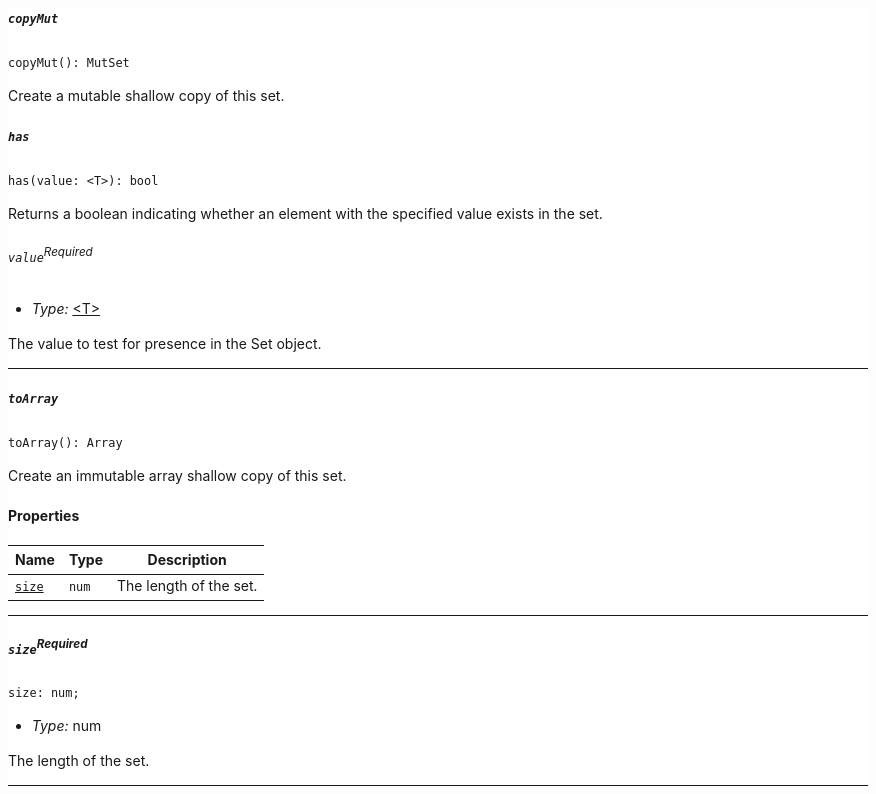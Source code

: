 
##### `copyMut` <a name="copyMut" id="@winglang/sdk.std.Set.copyMut"></a>

```wing
copyMut(): MutSet
```

Create a mutable shallow copy of this set.

##### `has` <a name="has" id="@winglang/sdk.std.Set.has"></a>

```wing
has(value: <T>): bool
```

Returns a boolean indicating whether an element with the specified value exists in the set.

###### `value`<sup>Required</sup> <a name="value" id="@winglang/sdk.std.Set.has.parameter.value"></a>

- *Type:* <a href="#@winglang/sdk.std.T1">&lt;T&gt;</a>

The value to test for presence in the Set object.

---

##### `toArray` <a name="toArray" id="@winglang/sdk.std.Set.toArray"></a>

```wing
toArray(): Array
```

Create an immutable array shallow copy of this set.


#### Properties <a name="Properties" id="Properties"></a>

| **Name** | **Type** | **Description** |
| --- | --- | --- |
| <code><a href="#@winglang/sdk.std.Set.property.size">size</a></code> | <code>num</code> | The length of the set. |

---

##### `size`<sup>Required</sup> <a name="size" id="@winglang/sdk.std.Set.property.size"></a>

```wing
size: num;
```

- *Type:* num

The length of the set.

---

